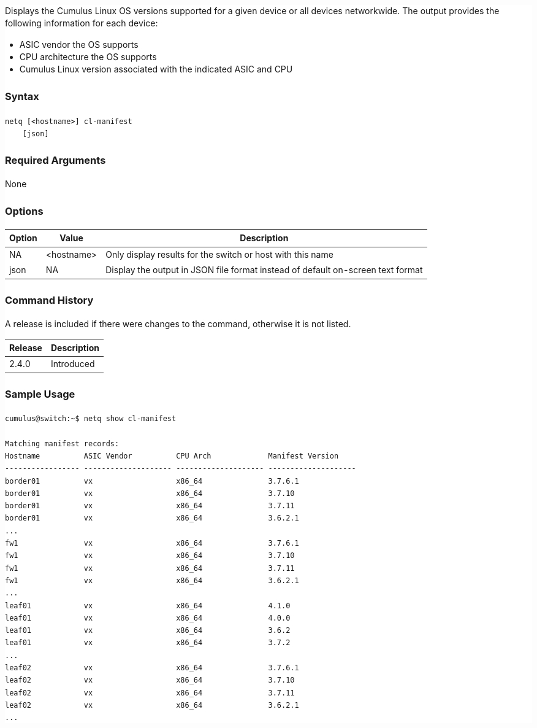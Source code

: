 Displays the Cumulus Linux OS versions supported for a given device or all devices networkwide. The output provides the following information for each device:

- ASIC vendor the OS supports
- CPU architecture the OS supports
- Cumulus Linux version associated with the indicated ASIC and CPU

### Syntax

```
netq [<hostname>] cl-manifest
    [json]
```

### Required Arguments

None

### Options

| Option | Value | Description |
| ---- | ---- | ---- |
| NA | \<hostname\> | Only display results for the switch or host with this name |
| json | NA | Display the output in JSON file format instead of default on-screen text format |

### Command History

A release is included if there were changes to the command, otherwise it is not listed.

| Release | Description |
| ---- | ---- |
| 2.4.0 | Introduced |

### Sample Usage

```
cumulus@switch:~$ netq show cl-manifest

Matching manifest records:
Hostname          ASIC Vendor          CPU Arch             Manifest Version
----------------- -------------------- -------------------- --------------------
border01          vx                   x86_64               3.7.6.1
border01          vx                   x86_64               3.7.10
border01          vx                   x86_64               3.7.11
border01          vx                   x86_64               3.6.2.1
...
fw1               vx                   x86_64               3.7.6.1
fw1               vx                   x86_64               3.7.10
fw1               vx                   x86_64               3.7.11
fw1               vx                   x86_64               3.6.2.1
...
leaf01            vx                   x86_64               4.1.0
leaf01            vx                   x86_64               4.0.0
leaf01            vx                   x86_64               3.6.2
leaf01            vx                   x86_64               3.7.2
...
leaf02            vx                   x86_64               3.7.6.1
leaf02            vx                   x86_64               3.7.10
leaf02            vx                   x86_64               3.7.11
leaf02            vx                   x86_64               3.6.2.1
...
```
